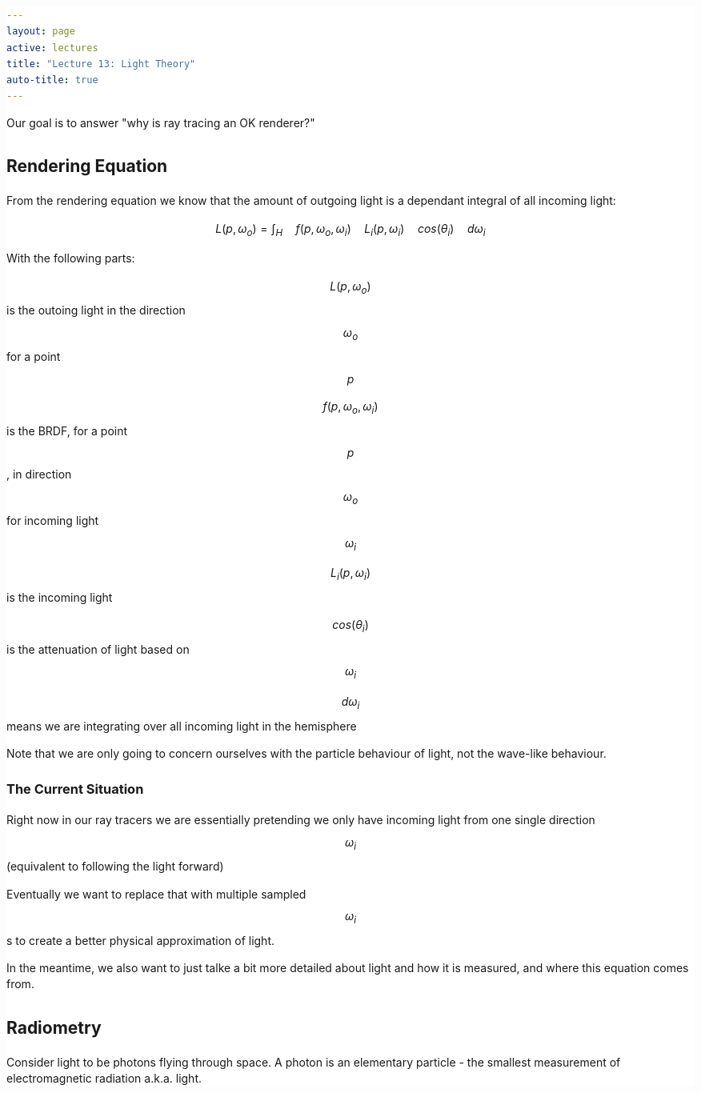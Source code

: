 ```yaml
---
layout: page
active: lectures
title: "Lecture 13: Light Theory"
auto-title: true
---
```



Our goal is to answer "why is ray tracing an OK renderer?"



## Rendering Equation

From the rendering equation we know that the amount of outgoing light is a dependant integral of all incoming light:

$$
L(p, \omega_o) = \int_H  \quad  f(p, \omega_o, \omega_i)  \quad  L_i(p, \omega_i)  \quad  cos(\theta_i)  \quad  d\omega_i
$$

With the following parts:

$$ L(p, \omega_o) $$ is the outoing light in the direction $$ \omega_o $$ for a point $$ p $$

$$ f(p, \omega_o, \omega_i) $$ is the BRDF, for a point $$ p $$, in direction $$ \omega_o $$ for incoming light $$ \omega_i $$

$$ L_i(p, \omega_i) $$ is the incoming light

$$ cos(\theta_i) $$ is the attenuation of light based on $$ \omega_i $$

$$ d\omega_i $$ means we are integrating over all incoming light in the hemisphere

Note that we are only going to concern ourselves with the particle behaviour of light, not the wave-like behaviour.


### The Current Situation

Right now in our ray tracers we are essentially pretending we only have incoming light from one single direction $$ \omega_i $$ (equivalent to following the light forward)

Eventually we want to replace that with multiple sampled $$ \omega_i $$s to create a better physical approximation of light.

In the meantime, we also want to just talke a bit more detailed about light and how it is measured, and where this equation comes from.


## Radiometry

Consider light to be photons flying through space.
A photon is an elementary particle - the smallest measurement of electromagnetic radiation a.k.a. light.
